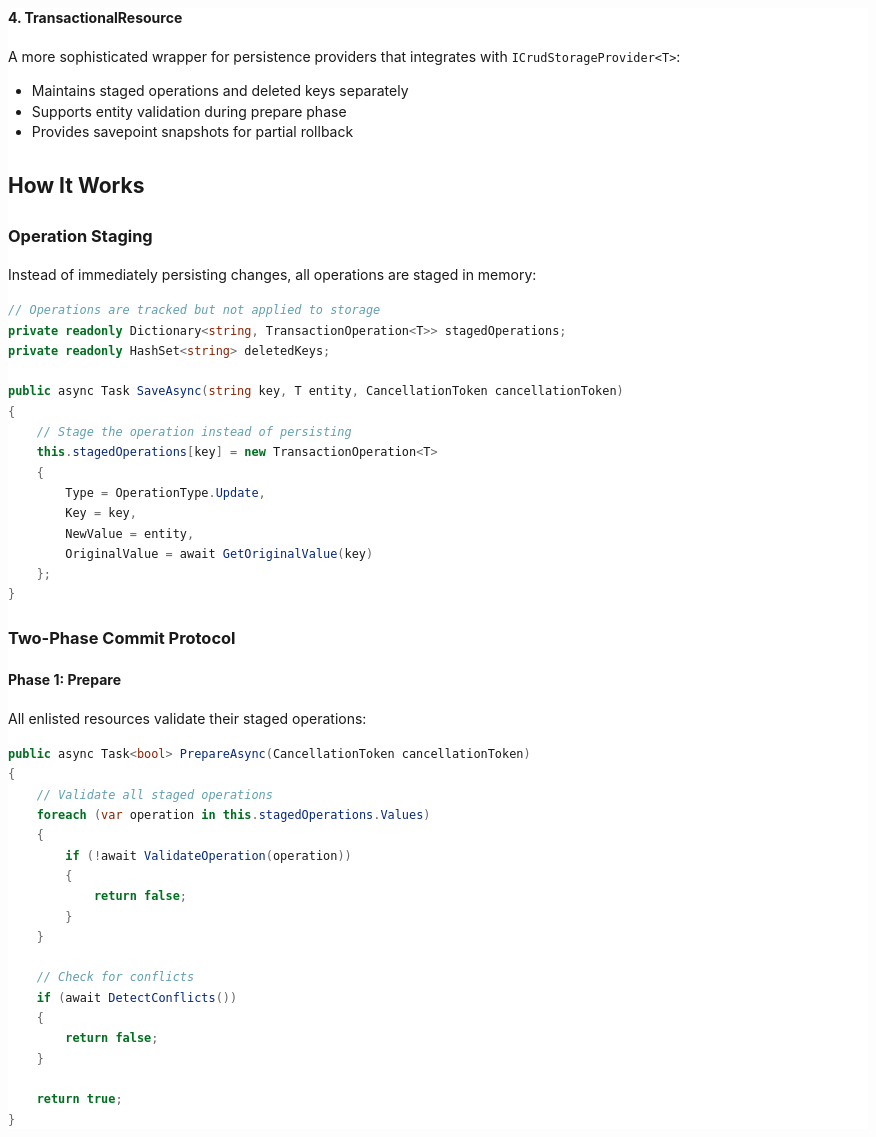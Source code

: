 #### 4. TransactionalResource<T>

A more sophisticated wrapper for persistence providers that integrates with `ICrudStorageProvider<T>`:

- Maintains staged operations and deleted keys separately
- Supports entity validation during prepare phase
- Provides savepoint snapshots for partial rollback

## How It Works

### Operation Staging

Instead of immediately persisting changes, all operations are staged in memory:

```csharp
// Operations are tracked but not applied to storage
private readonly Dictionary<string, TransactionOperation<T>> stagedOperations;
private readonly HashSet<string> deletedKeys;

public async Task SaveAsync(string key, T entity, CancellationToken cancellationToken)
{
    // Stage the operation instead of persisting
    this.stagedOperations[key] = new TransactionOperation<T>
    {
        Type = OperationType.Update,
        Key = key,
        NewValue = entity,
        OriginalValue = await GetOriginalValue(key)
    };
}
```

### Two-Phase Commit Protocol

#### Phase 1: Prepare

All enlisted resources validate their staged operations:

```csharp
public async Task<bool> PrepareAsync(CancellationToken cancellationToken)
{
    // Validate all staged operations
    foreach (var operation in this.stagedOperations.Values)
    {
        if (!await ValidateOperation(operation))
        {
            return false;
        }
    }
    
    // Check for conflicts
    if (await DetectConflicts())
    {
        return false;
    }
    
    return true;
}
```

